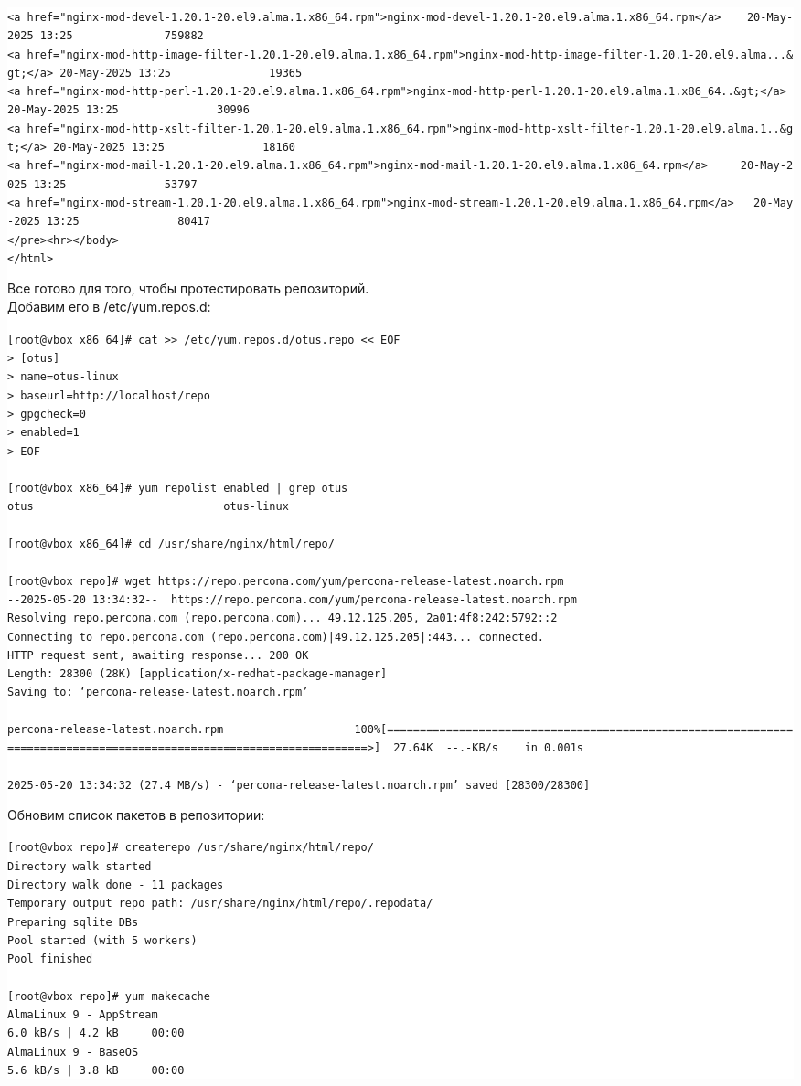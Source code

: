 ```console
<a href="nginx-mod-devel-1.20.1-20.el9.alma.1.x86_64.rpm">nginx-mod-devel-1.20.1-20.el9.alma.1.x86_64.rpm</a>    20-May-2025 13:25              759882
<a href="nginx-mod-http-image-filter-1.20.1-20.el9.alma.1.x86_64.rpm">nginx-mod-http-image-filter-1.20.1-20.el9.alma...&gt;</a> 20-May-2025 13:25               19365
<a href="nginx-mod-http-perl-1.20.1-20.el9.alma.1.x86_64.rpm">nginx-mod-http-perl-1.20.1-20.el9.alma.1.x86_64..&gt;</a> 20-May-2025 13:25               30996
<a href="nginx-mod-http-xslt-filter-1.20.1-20.el9.alma.1.x86_64.rpm">nginx-mod-http-xslt-filter-1.20.1-20.el9.alma.1..&gt;</a> 20-May-2025 13:25               18160
<a href="nginx-mod-mail-1.20.1-20.el9.alma.1.x86_64.rpm">nginx-mod-mail-1.20.1-20.el9.alma.1.x86_64.rpm</a>     20-May-2025 13:25               53797
<a href="nginx-mod-stream-1.20.1-20.el9.alma.1.x86_64.rpm">nginx-mod-stream-1.20.1-20.el9.alma.1.x86_64.rpm</a>   20-May-2025 13:25               80417
</pre><hr></body>
</html>
```

Все готово для того, чтобы протестировать репозиторий.  
Добавим его в /etc/yum.repos.d:
```console
[root@vbox x86_64]# cat >> /etc/yum.repos.d/otus.repo << EOF
> [otus]
> name=otus-linux
> baseurl=http://localhost/repo
> gpgcheck=0
> enabled=1
> EOF

[root@vbox x86_64]# yum repolist enabled | grep otus
otus                             otus-linux

[root@vbox x86_64]# cd /usr/share/nginx/html/repo/

[root@vbox repo]# wget https://repo.percona.com/yum/percona-release-latest.noarch.rpm
--2025-05-20 13:34:32--  https://repo.percona.com/yum/percona-release-latest.noarch.rpm
Resolving repo.percona.com (repo.percona.com)... 49.12.125.205, 2a01:4f8:242:5792::2
Connecting to repo.percona.com (repo.percona.com)|49.12.125.205|:443... connected.
HTTP request sent, awaiting response... 200 OK
Length: 28300 (28K) [application/x-redhat-package-manager]
Saving to: ‘percona-release-latest.noarch.rpm’

percona-release-latest.noarch.rpm                    100%[=====================================================================================================================>]  27.64K  --.-KB/s    in 0.001s

2025-05-20 13:34:32 (27.4 MB/s) - ‘percona-release-latest.noarch.rpm’ saved [28300/28300]
```

Обновим список пакетов в репозитории:
```console
[root@vbox repo]# createrepo /usr/share/nginx/html/repo/
Directory walk started
Directory walk done - 11 packages
Temporary output repo path: /usr/share/nginx/html/repo/.repodata/
Preparing sqlite DBs
Pool started (with 5 workers)
Pool finished

[root@vbox repo]# yum makecache
AlmaLinux 9 - AppStream                                                                                                                                                            6.0 kB/s | 4.2 kB     00:00
AlmaLinux 9 - BaseOS                                                                                                                                                               5.6 kB/s | 3.8 kB     00:00
```